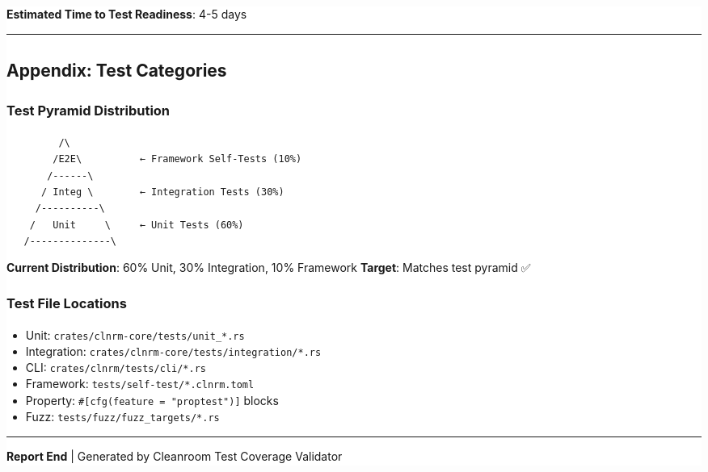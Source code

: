 **Estimated Time to Test Readiness**: 4-5 days

---

## Appendix: Test Categories

### Test Pyramid Distribution
```
         /\
        /E2E\          ← Framework Self-Tests (10%)
       /------\
      / Integ \        ← Integration Tests (30%)
     /----------\
    /   Unit     \     ← Unit Tests (60%)
   /--------------\
```

**Current Distribution**: 60% Unit, 30% Integration, 10% Framework
**Target**: Matches test pyramid ✅

### Test File Locations
- Unit: `crates/clnrm-core/tests/unit_*.rs`
- Integration: `crates/clnrm-core/tests/integration/*.rs`
- CLI: `crates/clnrm/tests/cli/*.rs`
- Framework: `tests/self-test/*.clnrm.toml`
- Property: `#[cfg(feature = "proptest")]` blocks
- Fuzz: `tests/fuzz/fuzz_targets/*.rs`

---

**Report End** | Generated by Cleanroom Test Coverage Validator
